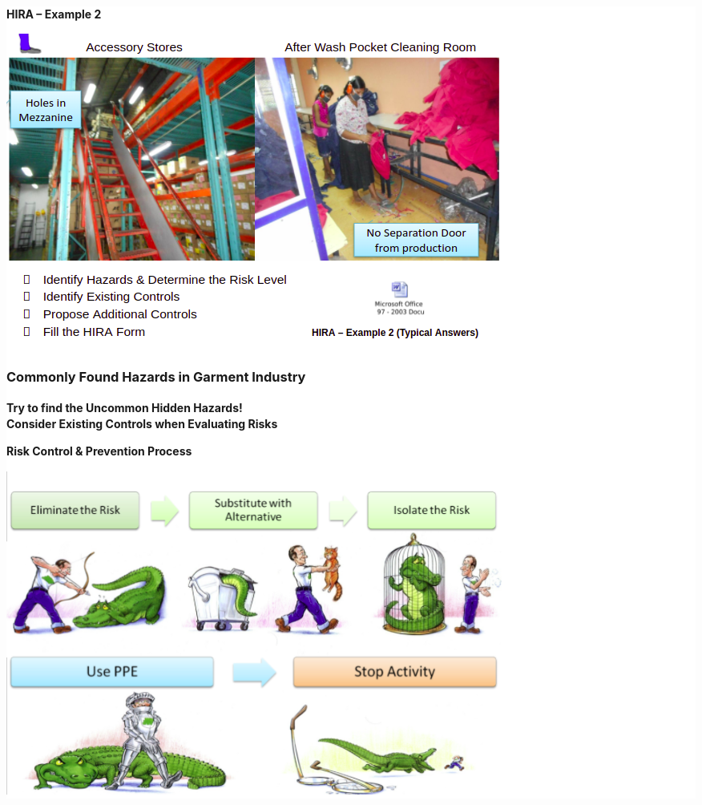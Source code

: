 **HIRA – Example 2** 

![](images/image-26.png)

### **Commonly Found Hazards** **in Garment Industry**

**Try to find the Uncommon Hidden Hazards!**  
**Consider Existing Controls when Evaluating Risks**

**Risk Control & Prevention Process** 

![](images/image-27.png)
